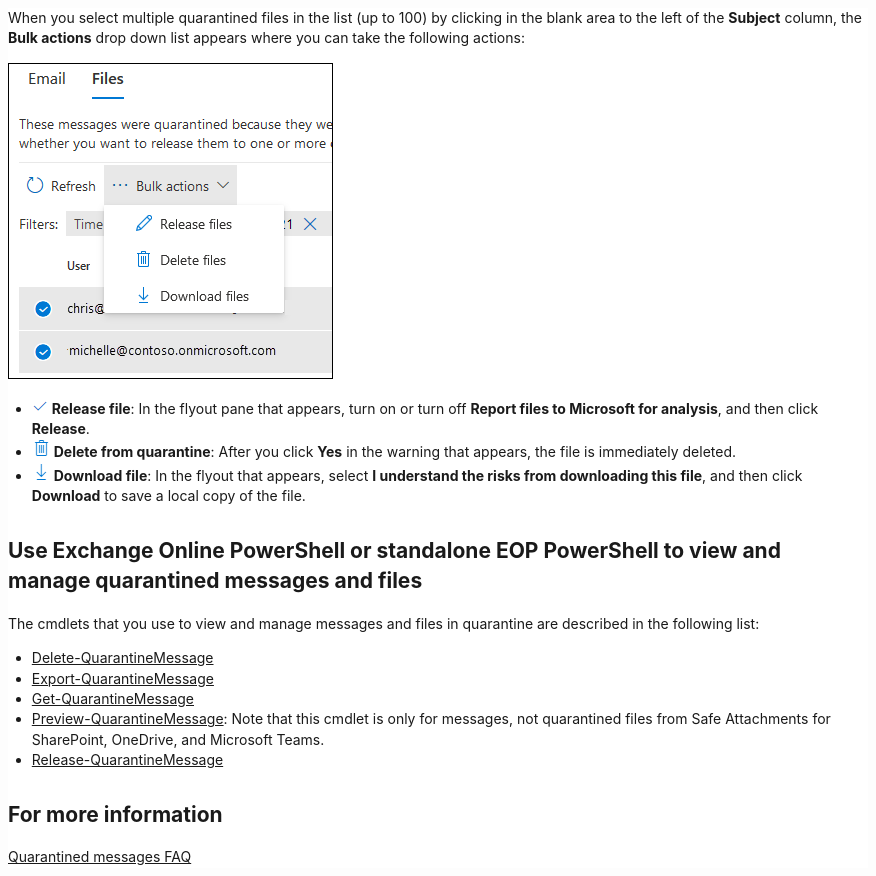 When you select multiple quarantined files in the list (up to 100) by clicking in the blank area to the left of the **Subject** column, the **Bulk actions** drop down list appears where you can take the following actions:

![Bulk actions drop down list for files in quarantine.](../../media/quarantine-file-bulk-actions.png)

- ![Release file icon.](../../media/m365-cc-sc-check-mark-icon.png) **Release file**: In the flyout pane that appears, turn on or turn off **Report files to Microsoft for analysis**, and then click **Release**.
- ![Delete from quarantine icon.](../../media/m365-cc-sc-delete-icon.png) **Delete from quarantine**: After you click **Yes** in the warning that appears, the file is immediately deleted.
- ![Download file icon.](../../media/m365-cc-sc-download-icon.png) **Download file**: In the flyout that appears, select **I understand the risks from downloading this file**, and then click **Download** to save a local copy of the file.

## Use Exchange Online PowerShell or standalone EOP PowerShell to view and manage quarantined messages and files

The cmdlets that you use to view and manage messages and files in quarantine are described in the following list:

- [Delete-QuarantineMessage](/powershell/module/exchange/delete-quarantinemessage)
- [Export-QuarantineMessage](/powershell/module/exchange/export-quarantinemessage)
- [Get-QuarantineMessage](/powershell/module/exchange/get-quarantinemessage)
- [Preview-QuarantineMessage](/powershell/module/exchange/preview-quarantinemessage): Note that this cmdlet is only for messages, not quarantined files from Safe Attachments for SharePoint, OneDrive, and Microsoft Teams.
- [Release-QuarantineMessage](/powershell/module/exchange/release-quarantinemessage)

## For more information

[Quarantined messages FAQ](quarantine-faq.yml)
